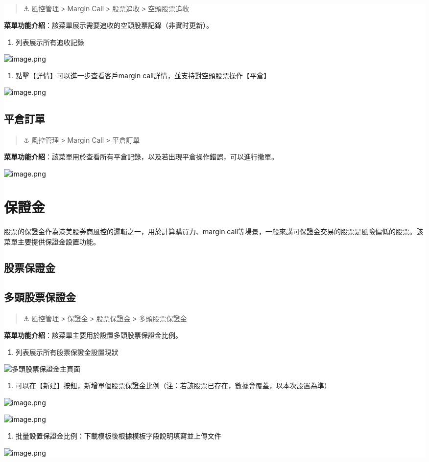 
> ⚓ 風控管理 > Margin Call  > 股票追收 > 空頭股票追收


**菜單功能介紹**：該菜單展示需要追收的空頭股票記錄（非實时更新）。

1. 列表展示所有追收記錄

![image.png](/assets/9b31bcdaf4abf7905a09c9de64f92524.png)

1. 點擊【詳情】可以進一步查看客戶margin call詳情，並支持對空頭股票操作【平倉】

![image.png](/assets/dd6d02f65e899d62ac68995f88925a74.png)


## 平倉訂單


> ⚓ 風控管理 > Margin Call  > 平倉訂單


**菜單功能介紹**：該菜單用於查看所有平倉記錄，以及若出現平倉操作錯誤，可以進行撤單。


![image.png](/assets/93dab62a3e91762e88b57fe072aef2f8.png)


# 保證金


股票的保證金作為港美股券商風控的邏輯之一，用於計算購買力、margin call等場景，一般來講可保證金交易的股票是風險偏低的股票。該菜單主要提供保證金設置功能。


## 股票保證金


## 多頭股票保證金


> ⚓ 風控管理 > 保證金  > 股票保證金 > 多頭股票保證金


**菜單功能介紹**：該菜單主要用於設置多頭股票保證金比例。

1. 列表展示所有股票保證金設置現狀

![多頭股票保證金主頁面](/assets/3491fed831ac89a0c6c91180a1e8c439.png)

1. 可以在【新建】按鈕，新增單個股票保證金比例（注：若該股票已存在，數據會覆蓋，以本次設置為準）

![image.png](/assets/a88f0e37cca7511055522a260ea67296.png)


![image.png](/assets/f5b63718c1f006a1e6a4e8da77e18f5f.png)

1. 批量設置保證金比例：下載模板後根據模板字段說明填寫並上傳文件

![image.png](/assets/50ed0858abe93b874aa651f7eb6f60f9.png)
